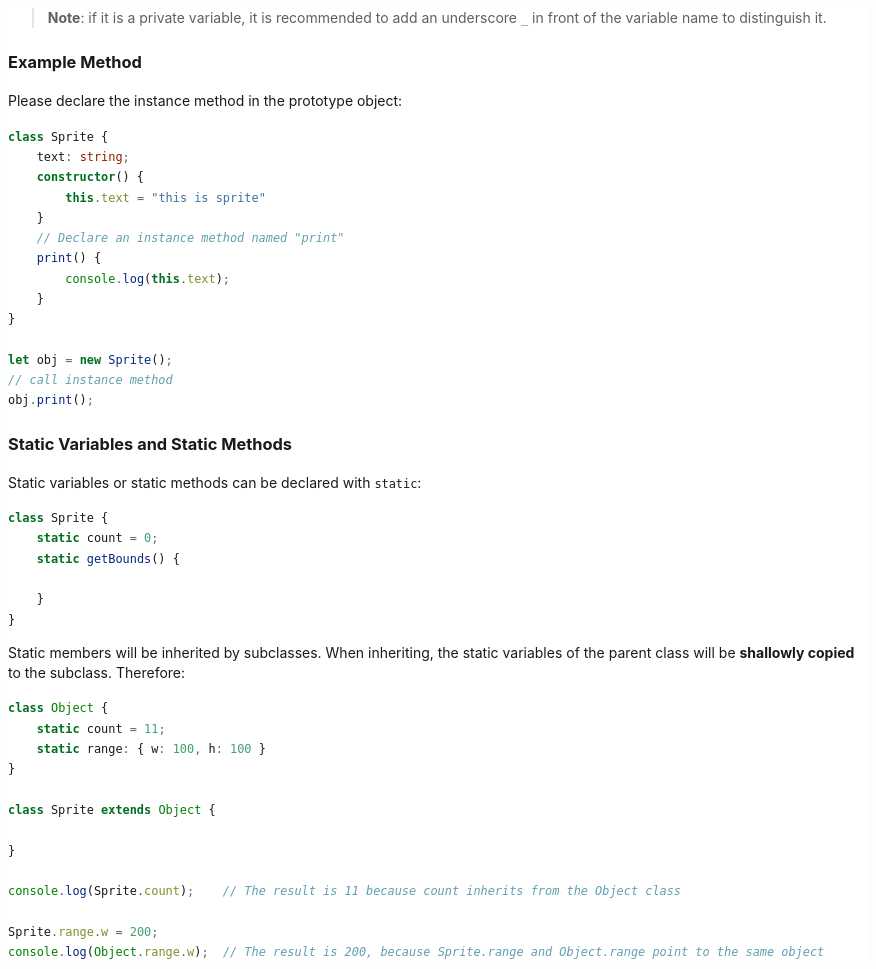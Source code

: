 > **Note**: if it is a private variable, it is recommended to add an underscore `_` in front of the variable name to distinguish it.

### Example Method

Please declare the instance method in the prototype object:

```typescript
class Sprite {
    text: string;
    constructor() {
        this.text = "this is sprite"
    }
    // Declare an instance method named "print"
    print() {
        console.log(this.text);
    }
}

let obj = new Sprite();
// call instance method
obj.print();
```

### Static Variables and Static Methods

Static variables or static methods can be declared with `static`:

```typescript
class Sprite {
    static count = 0;
    static getBounds() {

    }
}
```

Static members will be inherited by subclasses. When inheriting, the static variables of the parent class will be **shallowly copied** to the subclass. Therefore:

```typescript
class Object {
    static count = 11;
    static range: { w: 100, h: 100 }
}

class Sprite extends Object {

}

console.log(Sprite.count);    // The result is 11 because count inherits from the Object class

Sprite.range.w = 200;
console.log(Object.range.w);  // The result is 200, because Sprite.range and Object.range point to the same object
```
